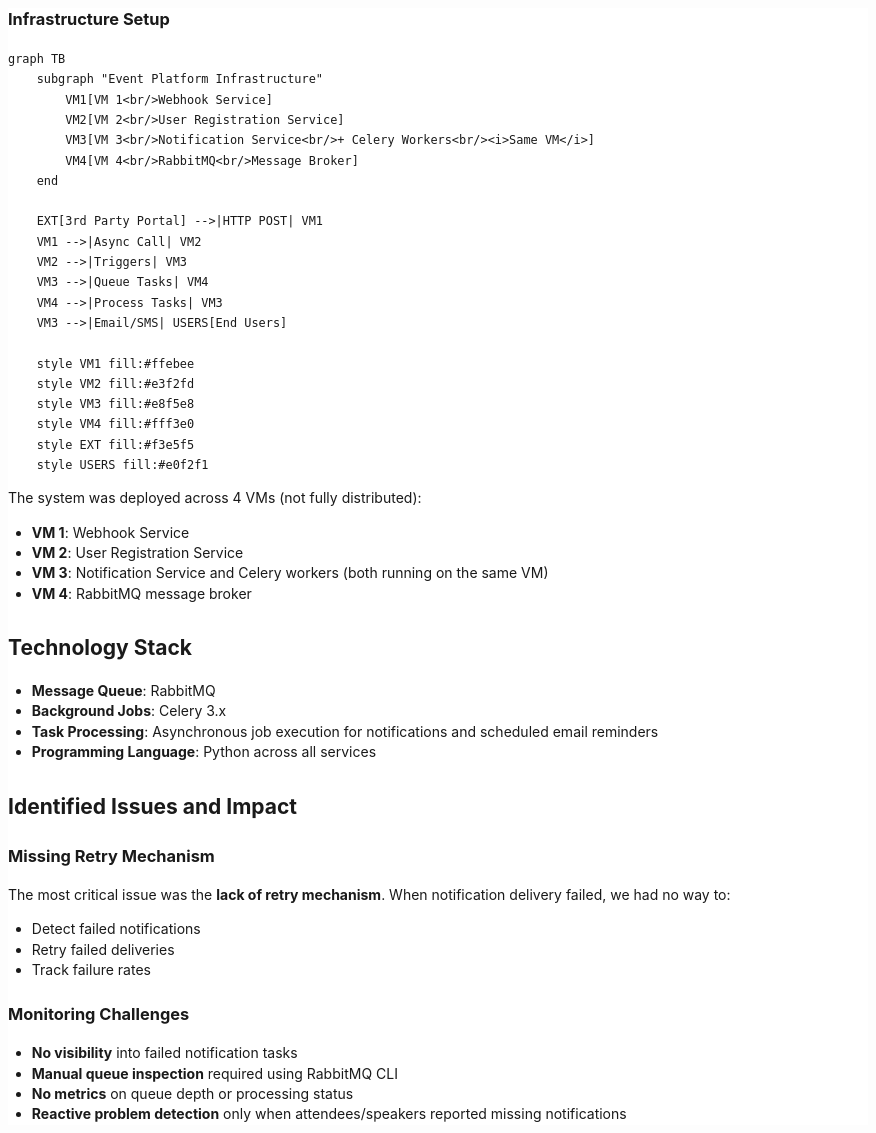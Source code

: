 ### Infrastructure Setup

```mermaid
graph TB
    subgraph "Event Platform Infrastructure"
        VM1[VM 1<br/>Webhook Service]
        VM2[VM 2<br/>User Registration Service]
        VM3[VM 3<br/>Notification Service<br/>+ Celery Workers<br/><i>Same VM</i>]
        VM4[VM 4<br/>RabbitMQ<br/>Message Broker]
    end
    
    EXT[3rd Party Portal] -->|HTTP POST| VM1
    VM1 -->|Async Call| VM2
    VM2 -->|Triggers| VM3
    VM3 -->|Queue Tasks| VM4
    VM4 -->|Process Tasks| VM3
    VM3 -->|Email/SMS| USERS[End Users]
    
    style VM1 fill:#ffebee
    style VM2 fill:#e3f2fd
    style VM3 fill:#e8f5e8
    style VM4 fill:#fff3e0
    style EXT fill:#f3e5f5
    style USERS fill:#e0f2f1
```

The system was deployed across 4 VMs (not fully distributed):
- **VM 1**: Webhook Service
- **VM 2**: User Registration Service  
- **VM 3**: Notification Service and Celery workers (both running on the same VM)
- **VM 4**: RabbitMQ message broker

## Technology Stack

- **Message Queue**: RabbitMQ
- **Background Jobs**: Celery 3.x
- **Task Processing**: Asynchronous job execution for notifications and scheduled email reminders
- **Programming Language**: Python across all services

## Identified Issues and Impact

### Missing Retry Mechanism
The most critical issue was the **lack of retry mechanism**. When notification delivery failed, we had no way to:
- Detect failed notifications
- Retry failed deliveries
- Track failure rates

### Monitoring Challenges
- **No visibility** into failed notification tasks
- **Manual queue inspection** required using RabbitMQ CLI
- **No metrics** on queue depth or processing status
- **Reactive problem detection** only when attendees/speakers reported missing notifications
